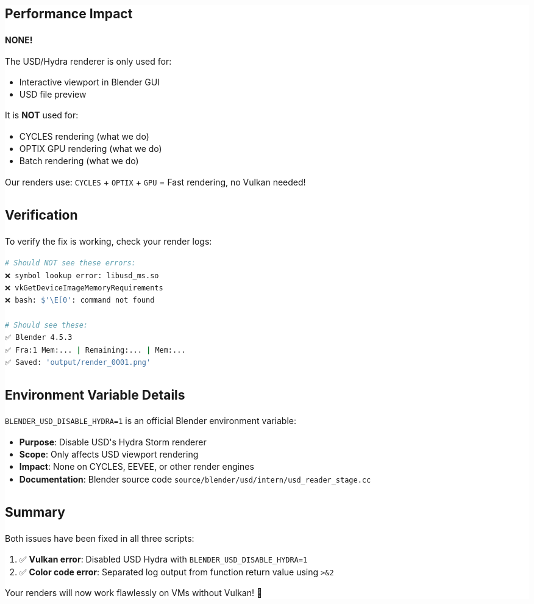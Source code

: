 ## Performance Impact

**NONE!** 

The USD/Hydra renderer is only used for:
- Interactive viewport in Blender GUI
- USD file preview

It is **NOT** used for:
- CYCLES rendering (what we do)
- OPTIX GPU rendering (what we do)
- Batch rendering (what we do)

Our renders use: `CYCLES` + `OPTIX` + `GPU` = Fast rendering, no Vulkan needed!

## Verification

To verify the fix is working, check your render logs:
```bash
# Should NOT see these errors:
❌ symbol lookup error: libusd_ms.so
❌ vkGetDeviceImageMemoryRequirements
❌ bash: $'\E[0': command not found

# Should see these:
✅ Blender 4.5.3
✅ Fra:1 Mem:... | Remaining:... | Mem:...
✅ Saved: 'output/render_0001.png'
```

## Environment Variable Details

`BLENDER_USD_DISABLE_HYDRA=1` is an official Blender environment variable:

- **Purpose**: Disable USD's Hydra Storm renderer
- **Scope**: Only affects USD viewport rendering
- **Impact**: None on CYCLES, EEVEE, or other render engines
- **Documentation**: Blender source code `source/blender/usd/intern/usd_reader_stage.cc`

## Summary

Both issues have been fixed in all three scripts:

1. ✅ **Vulkan error**: Disabled USD Hydra with `BLENDER_USD_DISABLE_HYDRA=1`
2. ✅ **Color code error**: Separated log output from function return value using `>&2`

Your renders will now work flawlessly on VMs without Vulkan! 🚀
